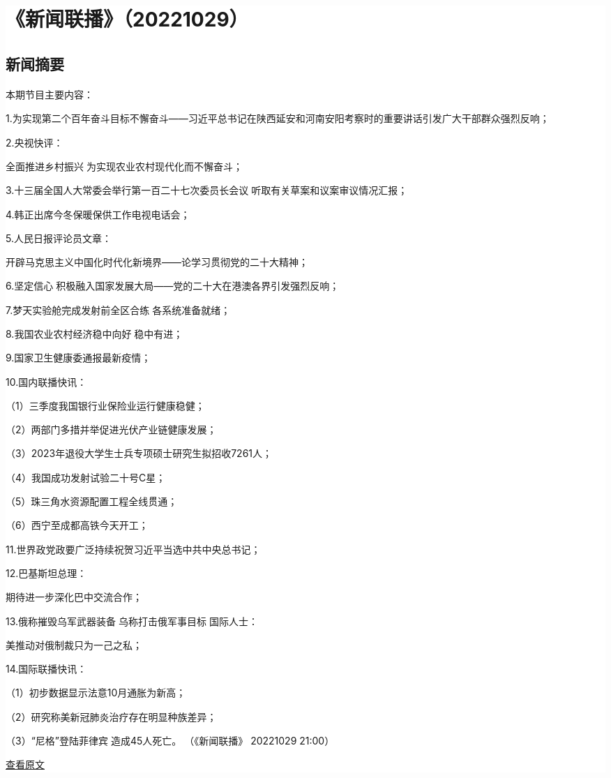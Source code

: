 # 《新闻联播》（20221029）

## 新闻摘要

本期节目主要内容：

1.为实现第二个百年奋斗目标不懈奋斗——习近平总书记在陕西延安和河南安阳考察时的重要讲话引发广大干部群众强烈反响；

2.央视快评：

全面推进乡村振兴 为实现农业农村现代化而不懈奋斗；

3.十三届全国人大常委会举行第一百二十七次委员长会议 听取有关草案和议案审议情况汇报；

4.韩正出席今冬保暖保供工作电视电话会；

5.人民日报评论员文章：

开辟马克思主义中国化时代化新境界——论学习贯彻党的二十大精神；

6.坚定信心 积极融入国家发展大局——党的二十大在港澳各界引发强烈反响；

7.梦天实验舱完成发射前全区合练 各系统准备就绪；

8.我国农业农村经济稳中向好 稳中有进；

9.国家卫生健康委通报最新疫情；

10.国内联播快讯：

（1）三季度我国银行业保险业运行健康稳健；

（2）两部门多措并举促进光伏产业链健康发展；

（3）2023年退役大学生士兵专项硕士研究生拟招收7261人；

（4）我国成功发射试验二十号C星；

（5）珠三角水资源配置工程全线贯通；

（6）西宁至成都高铁今天开工；

11.世界政党政要广泛持续祝贺习近平当选中共中央总书记；

12.巴基斯坦总理：

期待进一步深化巴中交流合作；

13.俄称摧毁乌军武器装备 乌称打击俄军事目标 国际人士：

美推动对俄制裁只为一己之私；

14.国际联播快讯：

（1）初步数据显示法意10月通胀为新高；

（2）研究称美新冠肺炎治疗存在明显种族差异；

（3）“尼格”登陆菲律宾 造成45人死亡。
（《新闻联播》 20221029 21:00）

[查看原文](https://tv.cctv.com/2022/10/29/VIDEJF2c0olOo2y8F5iObVSL221029.shtml)
